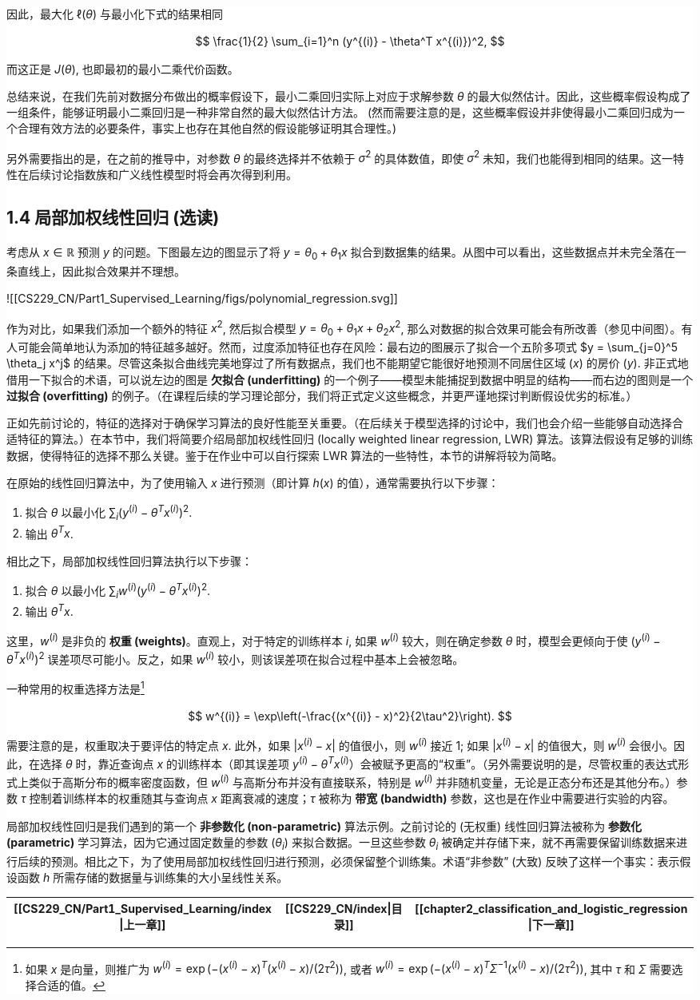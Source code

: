 因此，最大化 $\ell(\theta)$ 与最小化下式的结果相同

$$
\frac{1}{2} \sum_{i=1}^n (y^{(i)} - \theta^T x^{(i)})^2,
$$

而这正是 $J(\theta)$, 也即最初的最小二乘代价函数。

总结来说，在我们先前对数据分布做出的概率假设下，最小二乘回归实际上对应于求解参数 $\theta$ 的最大似然估计。因此，这些概率假设构成了一组条件，能够证明最小二乘回归是一种非常自然的最大似然估计方法。 (然而需要注意的是，这些概率假设并非使得最小二乘回归成为一个合理有效方法的必要条件，事实上也存在其他自然的假设能够证明其合理性。)

另外需要指出的是，在之前的推导中，对参数 $\theta$ 的最终选择并不依赖于 $\sigma^2$ 的具体数值，即使 $\sigma^2$ 未知，我们也能得到相同的结果。这一特性在后续讨论指数族和广义线性模型时将会再次得到利用。

## 1.4 局部加权线性回归 (选读)

考虑从 $x \in \mathbb{R}$ 预测 $y$ 的问题。下图最左边的图显示了将 $y = \theta_0 + \theta_1x$ 拟合到数据集的结果。从图中可以看出，这些数据点并未完全落在一条直线上，因此拟合效果并不理想。

![[CS229_CN/Part1_Supervised_Learning/figs/polynomial_regression.svg]]

作为对比，如果我们添加一个额外的特征 $x^2$, 然后拟合模型 $y = \theta_0 + \theta_1 x + \theta_2 x^2$, 那么对数据的拟合效果可能会有所改善（参见中间图）。有人可能会简单地认为添加的特征越多越好。然而，过度添加特征也存在风险：最右边的图展示了拟合一个五阶多项式 $y = \sum_{j=0}^5 \theta_j x^j$ 的结果。尽管这条拟合曲线完美地穿过了所有数据点，我们也不能期望它能很好地预测不同居住区域 ($x$) 的房价 ($y$). 非正式地借用一下拟合的术语，可以说左边的图是 **欠拟合 (underfitting)** 的一个例子——模型未能捕捉到数据中明显的结构——而右边的图则是一个 **过拟合 (overfitting)** 的例子。（在课程后续的学习理论部分，我们将正式定义这些概念，并更严谨地探讨判断假设优劣的标准。）

正如先前讨论的，特征的选择对于确保学习算法的良好性能至关重要。（在后续关于模型选择的讨论中，我们也会介绍一些能够自动选择合适特征的算法。）在本节中，我们将简要介绍局部加权线性回归 (locally weighted linear regression, LWR) 算法。该算法假设有足够的训练数据，使得特征的选择不那么关键。鉴于在作业中可以自行探索 LWR 算法的一些特性，本节的讲解将较为简略。

在原始的线性回归算法中，为了使用输入 $x$ 进行预测（即计算 $h(x)$ 的值），通常需要执行以下步骤：

1. 拟合 $\theta$ 以最小化 $\sum_i (y^{(i)} - \theta^T x^{(i)})^2$.
2. 输出 $\theta^T x$.

相比之下，局部加权线性回归算法执行以下步骤：

1. 拟合 $\theta$ 以最小化 $\sum_i w^{(i)} (y^{(i)} - \theta^T x^{(i)})^2$.
2. 输出 $\theta^T x$.

这里，$w^{(i)}$ 是非负的 **权重 (weights)**。直观上，对于特定的训练样本 $i$, 如果 $w^{(i)}$ 较大，则在确定参数 $\theta$ 时，模型会更倾向于使 $(y^{(i)} - \theta^T x^{(i)})^2$ 误差项尽可能小。反之，如果 $w^{(i)}$ 较小，则该误差项在拟合过程中基本上会被忽略。

一种常用的权重选择方法是[^4]

$$
w^{(i)} = \exp\left(-\frac{(x^{(i)} - x)^2}{2\tau^2}\right).
$$

需要注意的是，权重取决于要评估的特定点 $x$. 此外，如果 $|x^{(i)} - x|$ 的值很小，则 $w^{(i)}$ 接近 $1$; 如果 $|x^{(i)} - x|$ 的值很大，则 $w^{(i)}$ 会很小。因此，在选择 $\theta$ 时，靠近查询点 $x$ 的训练样本（即其误差项 $y^{(i)} - \theta^T x^{(i)}$）会被赋予更高的“权重”。（另外需要说明的是，尽管权重的表达式形式上类似于高斯分布的概率密度函数，但 $w^{(i)}$ 与高斯分布并没有直接联系，特别是 $w^{(i)}$ 并非随机变量，无论是正态分布还是其他分布。）参数 $\tau$ 控制着训练样本的权重随其与查询点 $x$ 距离衰减的速度；$\tau$ 被称为 **带宽 (bandwidth)** 参数，这也是在作业中需要进行实验的内容。

局部加权线性回归是我们遇到的第一个 **非参数化 (non-parametric)** 算法示例。之前讨论的 (无权重) 线性回归算法被称为 **参数化 (parametric)** 学习算法，因为它通过固定数量的参数 ($\theta_i$) 来拟合数据。一旦这些参数 $\theta_i$ 被确定并存储下来，就不再需要保留训练数据来进行后续的预测。相比之下，为了使用局部加权线性回归进行预测，必须保留整个训练集。术语“非参数” (大致) 反映了这样一个事实：表示假设函数 $h$ 所需存储的数据量与训练集的大小呈线性关系。

| [[CS229_CN/Part1_Supervised_Learning/index\|上一章]] | [[CS229_CN/index\|目录]] | [[chapter2_classification_and_logistic_regression\|下一章]] |
| :-----------------------------------------------: | :--------------------: | :------------------------------------------------------: |


[^1]: 符号 “$a := b$” 用于表示(计算机程序中的)一个操作，其中变量 $a$ 的值被设置为 $b$. 换句话说，这个操作用 $b$ 的值覆盖了 $a$ 的值。反之，如果需要断言 $a$ 的值等于 $b$ 的值，会写作 “$a = b$”.
[^2]: 通过在算法运行过程中缓慢地减小学习率 $\alpha$ 至零，可以确保参数收敛到全局最小值，而不仅仅是在最小值附近振荡。
[^3]: 需要注意的是，此处的推导隐式假设了 $X^T X$ 是一个可逆矩阵。在计算其逆矩阵之前，应先进行可逆性检查。当线性独立样本的数量少于特征数量，或者特征之间存在线性相关性时，$X^T X$ 将是不可逆的。即使在这种情况下，也可以通过其他技术来“修复”，但为了保持简洁，此处省略。
[^4]: 如果 $x$ 是向量，则推广为 $w^{(i)} = \exp(-(x^{(i)} - x)^T (x^{(i)} - x) / (2\tau^2))$, 或者 $w^{(i)} = \exp(-(x^{(i)} - x)^T \Sigma^{-1} (x^{(i)} - x) / (2\tau^2))$, 其中 $\tau$ 和 $\Sigma$ 需要选择合适的值。